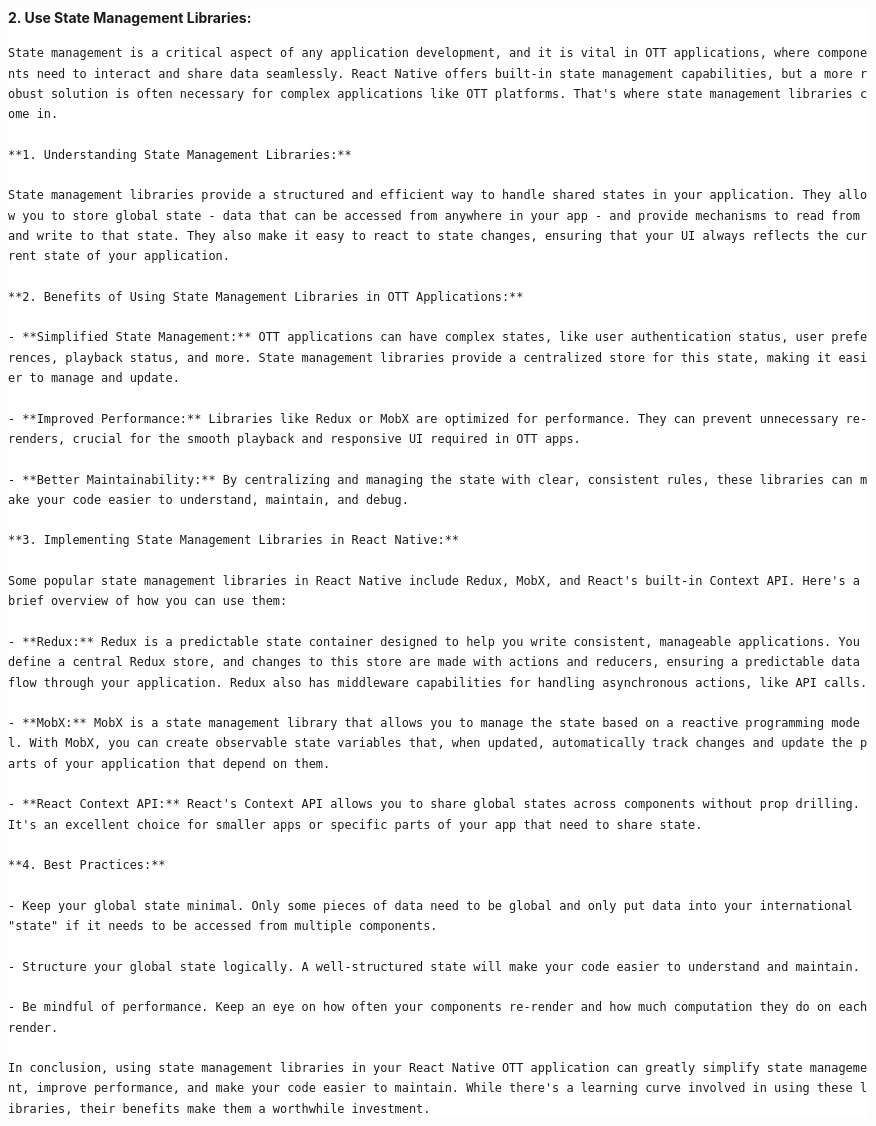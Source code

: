 **2. Use State Management Libraries:**

    State management is a critical aspect of any application development, and it is vital in OTT applications, where components need to interact and share data seamlessly. React Native offers built-in state management capabilities, but a more robust solution is often necessary for complex applications like OTT platforms. That's where state management libraries come in.

    **1. Understanding State Management Libraries:**

    State management libraries provide a structured and efficient way to handle shared states in your application. They allow you to store global state - data that can be accessed from anywhere in your app - and provide mechanisms to read from and write to that state. They also make it easy to react to state changes, ensuring that your UI always reflects the current state of your application.

    **2. Benefits of Using State Management Libraries in OTT Applications:**

    - **Simplified State Management:** OTT applications can have complex states, like user authentication status, user preferences, playback status, and more. State management libraries provide a centralized store for this state, making it easier to manage and update.

    - **Improved Performance:** Libraries like Redux or MobX are optimized for performance. They can prevent unnecessary re-renders, crucial for the smooth playback and responsive UI required in OTT apps.

    - **Better Maintainability:** By centralizing and managing the state with clear, consistent rules, these libraries can make your code easier to understand, maintain, and debug.

    **3. Implementing State Management Libraries in React Native:**

    Some popular state management libraries in React Native include Redux, MobX, and React's built-in Context API. Here's a brief overview of how you can use them:

    - **Redux:** Redux is a predictable state container designed to help you write consistent, manageable applications. You define a central Redux store, and changes to this store are made with actions and reducers, ensuring a predictable data flow through your application. Redux also has middleware capabilities for handling asynchronous actions, like API calls.

    - **MobX:** MobX is a state management library that allows you to manage the state based on a reactive programming model. With MobX, you can create observable state variables that, when updated, automatically track changes and update the parts of your application that depend on them.

    - **React Context API:** React's Context API allows you to share global states across components without prop drilling. It's an excellent choice for smaller apps or specific parts of your app that need to share state.

    **4. Best Practices:**

    - Keep your global state minimal. Only some pieces of data need to be global and only put data into your international "state" if it needs to be accessed from multiple components.

    - Structure your global state logically. A well-structured state will make your code easier to understand and maintain.

    - Be mindful of performance. Keep an eye on how often your components re-render and how much computation they do on each render.

    In conclusion, using state management libraries in your React Native OTT application can greatly simplify state management, improve performance, and make your code easier to maintain. While there's a learning curve involved in using these libraries, their benefits make them a worthwhile investment.
